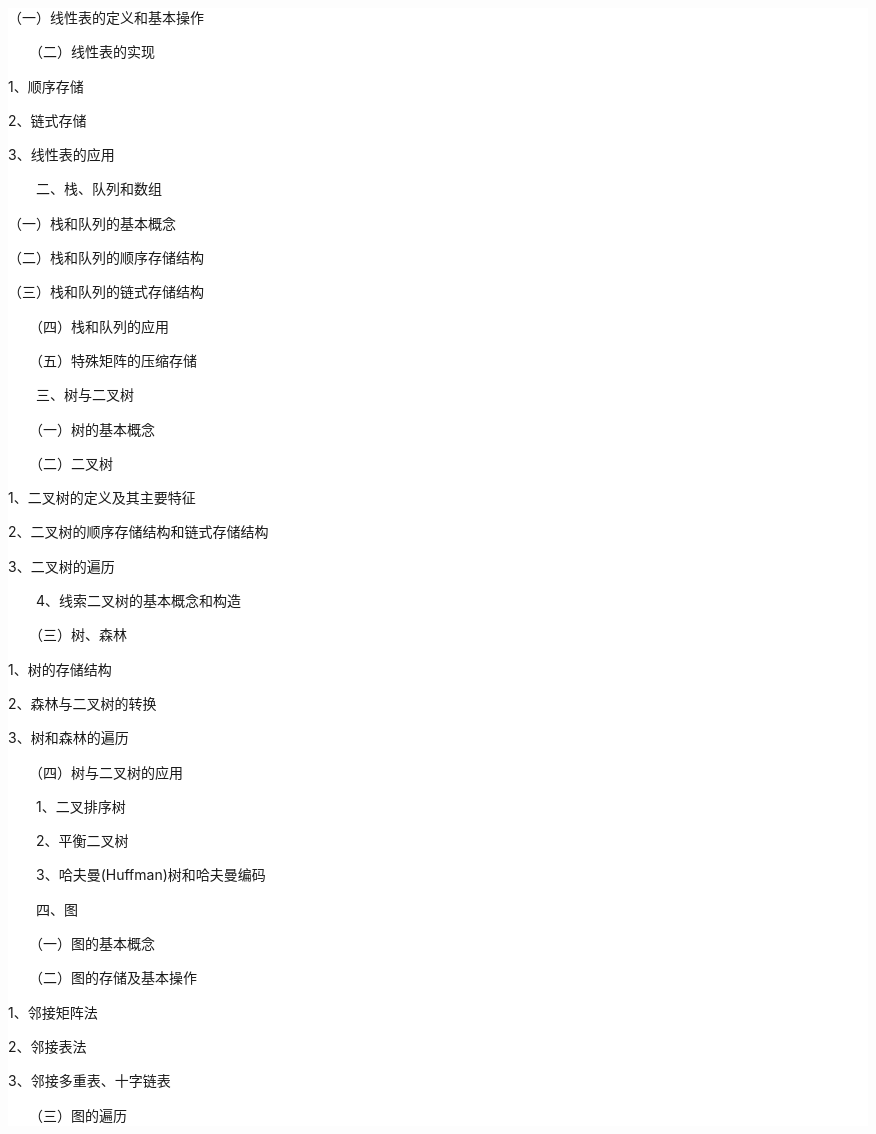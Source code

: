 （一）线性表的定义和基本操作

　　（二）线性表的实现

1、顺序存储　　

2、链式存储　　

3、线性表的应用

　　二、栈、队列和数组

（一）栈和队列的基本概念　　

（二）栈和队列的顺序存储结构　　

（三）栈和队列的链式存储结构

　　（四）栈和队列的应用

　　（五）特殊矩阵的压缩存储

　　三、树与二叉树

　　（一）树的基本概念

　　（二）二叉树

1、二叉树的定义及其主要特征　　

2、二叉树的顺序存储结构和链式存储结构　　

3、二叉树的遍历

　　4、线索二叉树的基本概念和构造

　　（三）树、森林

1、树的存储结构　　

2、森林与二叉树的转换　　

3、树和森林的遍历

　　（四）树与二叉树的应用

　　1、二叉排序树

　　2、平衡二叉树

　　3、哈夫曼(Huffman)树和哈夫曼编码

　　四、图

　　（一）图的基本概念

　　（二）图的存储及基本操作

1、邻接矩阵法

2、邻接表法　　

3、邻接多重表、十字链表

　　（三）图的遍历
